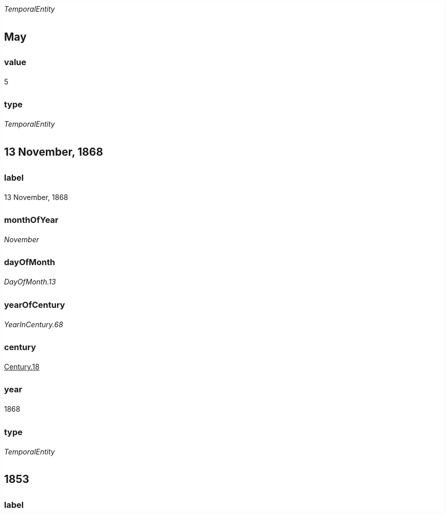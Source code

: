 
*TemporalEntity*

## May

### value


5

### type


*TemporalEntity*

## 13 November, 1868

### label


13 November, 1868

### monthOfYear


*November*

### dayOfMonth


*DayOfMonth.13*

### yearOfCentury


*YearInCentury.68*

### century


[Century.18](#Century.18)

### year


1868

### type


*TemporalEntity*

## 1853

### label
